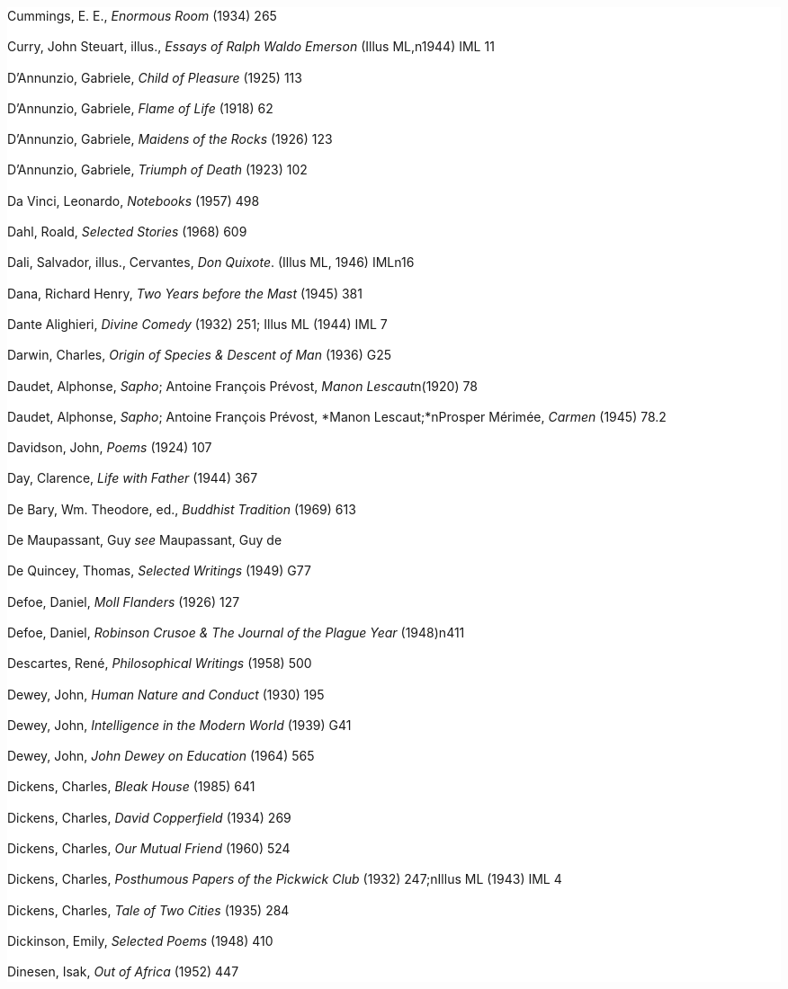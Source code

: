 Cummings, E. E., *Enormous Room* (1934) 265  

 Curry, John Steuart, illus., *Essays of Ralph Waldo Emerson* (Illus ML,n1944) IML 11  

 D’Annunzio, Gabriele, *Child of Pleasure* (1925) 113  

 D’Annunzio, Gabriele, *Flame of Life* (1918) 62  

 D’Annunzio, Gabriele, *Maidens of the Rocks* (1926) 123  

 D’Annunzio, Gabriele, *Triumph of Death* (1923) 102  

 Da Vinci, Leonardo, *Notebooks* (1957) 498  

 Dahl, Roald, *Selected Stories* (1968) 609  

 Dali, Salvador, illus., Cervantes, *Don Quixote*. (Illus ML, 1946) IMLn16  

 Dana, Richard Henry, *Two Years before the Mast* (1945) 381  

 Dante Alighieri, *Divine Comedy* (1932) 251; Illus ML (1944) IML 7  

 Darwin, Charles, *Origin of Species & Descent of Man* (1936) G25  

 Daudet, Alphonse, *Sapho*; Antoine François Prévost, *Manon Lescaut*n(1920) 78  

 Daudet, Alphonse, *Sapho*; Antoine François Prévost, *Manon Lescaut;*nProsper Mérimée, *Carmen* (1945) 78.2  

 Davidson, John, *Poems* (1924) 107  

 Day, Clarence, *Life with Father* (1944) 367  

 De Bary, Wm. Theodore, ed., *Buddhist Tradition* (1969) 613  

 De Maupassant, Guy *see* Maupassant, Guy de  

 De Quincey, Thomas, *Selected Writings* (1949) G77  

 Defoe, Daniel, *Moll Flanders* (1926) 127  

 Defoe, Daniel, *Robinson Crusoe & The Journal of the Plague Year* (1948)n411  

 Descartes, René, *Philosophical Writings* (1958) 500  

 Dewey, John, *Human Nature and Conduct* (1930) 195  

 Dewey, John, *Intelligence in the Modern World* (1939) G41  

 Dewey, John, *John Dewey on Education* (1964) 565  

 Dickens, Charles, *Bleak House* (1985) 641  

 Dickens, Charles, *David Copperfield* (1934) 269  

 Dickens, Charles, *Our Mutual Friend* (1960) 524  

 Dickens, Charles, *Posthumous Papers of the Pickwick Club* (1932) 247;nIllus ML (1943) IML 4  

 Dickens, Charles, *Tale of Two Cities* (1935) 284  

 Dickinson, Emily, *Selected Poems* (1948) 410  

 Dinesen, Isak, *Out of Africa* (1952) 447  
